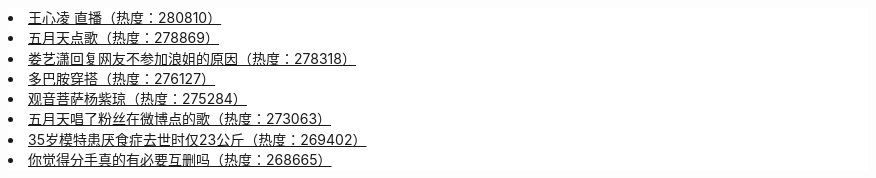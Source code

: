 <li>
<a href="https://s.weibo.com/weibo?q=%23%E7%8E%8B%E5%BF%83%E5%87%8C%20%E7%9B%B4%E6%92%AD%23" target="weibo">
王心凌 直播（热度：280810）
</a>
</li>

<li>
<a href="https://s.weibo.com/weibo?q=%23%E4%BA%94%E6%9C%88%E5%A4%A9%E7%82%B9%E6%AD%8C%23" target="weibo">
五月天点歌（热度：278869）
</a>
</li>

<li>
<a href="https://s.weibo.com/weibo?q=%23%E5%A8%84%E8%89%BA%E6%BD%87%E5%9B%9E%E5%A4%8D%E7%BD%91%E5%8F%8B%E4%B8%8D%E5%8F%82%E5%8A%A0%E6%B5%AA%E5%A7%90%E7%9A%84%E5%8E%9F%E5%9B%A0%23" target="weibo">
娄艺潇回复网友不参加浪姐的原因（热度：278318）
</a>
</li>

<li>
<a href="https://s.weibo.com/weibo?q=%23%E5%A4%9A%E5%B7%B4%E8%83%BA%E7%A9%BF%E6%90%AD%23" target="weibo">
多巴胺穿搭（热度：276127）
</a>
</li>

<li>
<a href="https://s.weibo.com/weibo?q=%23%E8%A7%82%E9%9F%B3%E8%8F%A9%E8%90%A8%E6%9D%A8%E7%B4%AB%E7%90%BC%23" target="weibo">
观音菩萨杨紫琼（热度：275284）
</a>
</li>

<li>
<a href="https://s.weibo.com/weibo?q=%23%E4%BA%94%E6%9C%88%E5%A4%A9%E5%94%B1%E4%BA%86%E7%B2%89%E4%B8%9D%E5%9C%A8%E5%BE%AE%E5%8D%9A%E7%82%B9%E7%9A%84%E6%AD%8C%23" target="weibo">
五月天唱了粉丝在微博点的歌（热度：273063）
</a>
</li>

<li>
<a href="https://s.weibo.com/weibo?q=%2335%E5%B2%81%E6%A8%A1%E7%89%B9%E6%82%A3%E5%8E%8C%E9%A3%9F%E7%97%87%E5%8E%BB%E4%B8%96%E6%97%B6%E4%BB%8523%E5%85%AC%E6%96%A4%23" target="weibo">
35岁模特患厌食症去世时仅23公斤（热度：269402）
</a>
</li>

<li>
<a href="https://s.weibo.com/weibo?q=%23%E4%BD%A0%E8%A7%89%E5%BE%97%E5%88%86%E6%89%8B%E7%9C%9F%E7%9A%84%E6%9C%89%E5%BF%85%E8%A6%81%E4%BA%92%E5%88%A0%E5%90%97%23" target="weibo">
你觉得分手真的有必要互删吗（热度：268665）
</a>
</li>
